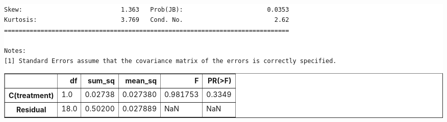     Skew:                           1.363   Prob(JB):                       0.0353
    Kurtosis:                       3.769   Cond. No.                         2.62
    ==============================================================================
    
    Notes:
    [1] Standard Errors assume that the covariance matrix of the errors is correctly specified.





<div>
<style scoped>
    .dataframe tbody tr th:only-of-type {
        vertical-align: middle;
    }

    .dataframe tbody tr th {
        vertical-align: top;
    }

    .dataframe thead th {
        text-align: right;
    }
</style>
<table border="1" class="dataframe">
  <thead>
    <tr style="text-align: right;">
      <th></th>
      <th>df</th>
      <th>sum_sq</th>
      <th>mean_sq</th>
      <th>F</th>
      <th>PR(&gt;F)</th>
    </tr>
  </thead>
  <tbody>
    <tr>
      <th>C(treatment)</th>
      <td>1.0</td>
      <td>0.02738</td>
      <td>0.027380</td>
      <td>0.981753</td>
      <td>0.3349</td>
    </tr>
    <tr>
      <th>Residual</th>
      <td>18.0</td>
      <td>0.50200</td>
      <td>0.027889</td>
      <td>NaN</td>
      <td>NaN</td>
    </tr>
  </tbody>
</table>
</div>
